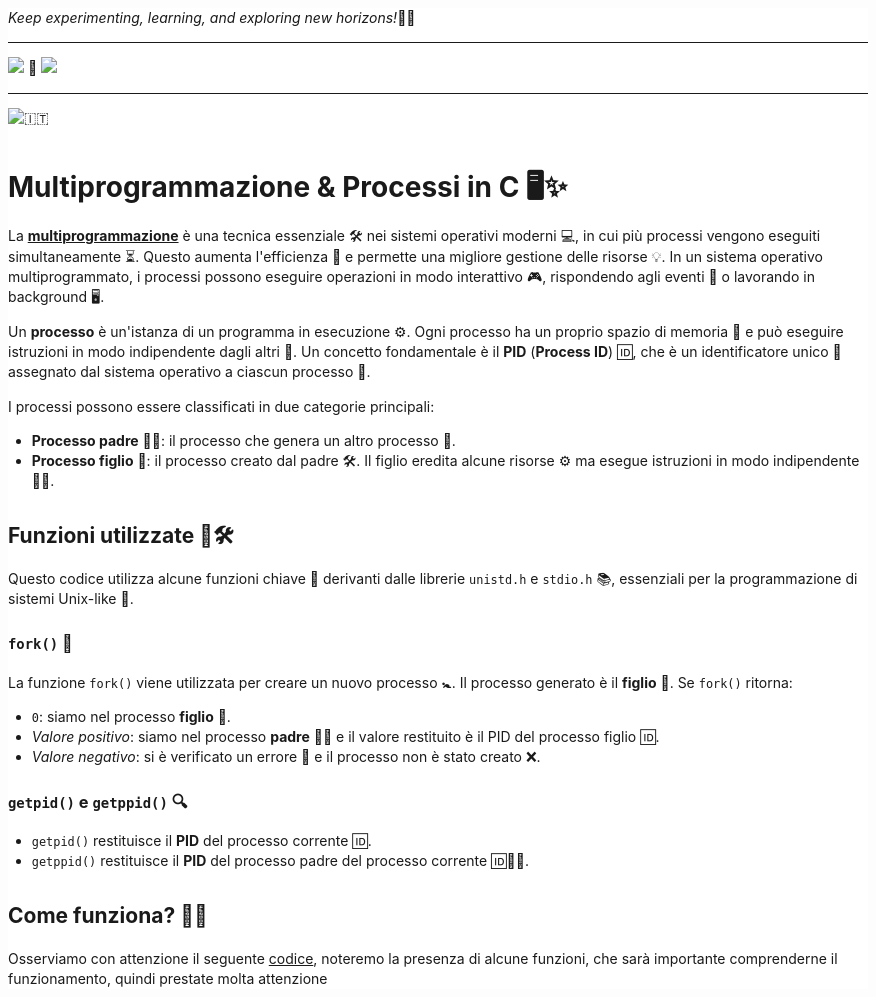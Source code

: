 *Keep experimenting, learning, and exploring new horizons!*👨‍💻


<hr/>

<a href="#IT"><img style="height:25px" src="https://em-content.zobj.net/thumbs/60/whatsapp/352/flag-italy_1f1ee-1f1f9.png" /></a> 🤍 <a href="#EN"><img style="height:25px" src="https://em-content.zobj.net/thumbs/60/whatsapp/352/flag-united-kingdom_1f1ec-1f1e7.png" /></a>

<hr />


![🇮🇹](https://em-content.zobj.net/thumbs/60/whatsapp/352/flag-italy_1f1ee-1f1f9.png) <a name="IT"></A>
# Multiprogrammazione & Processi in C 🖥️✨

La [**multiprogrammazione**](https://www.geeksforgeeks.org/fork-system-call/) è una tecnica essenziale 🛠️ nei sistemi operativi moderni 💻, in cui più processi vengono eseguiti simultaneamente ⏳.
Questo aumenta l'efficienza 🚀 e permette una migliore gestione delle risorse 💡.
In un sistema operativo multiprogrammato, i processi possono eseguire operazioni in modo interattivo 🎮, rispondendo agli eventi 📡 o lavorando in background 🖥️.

Un **processo** è un'istanza di un programma in esecuzione ⚙️.
Ogni processo ha un proprio spazio di memoria 📂 e può eseguire istruzioni in modo indipendente dagli altri 🧩.
Un concetto fondamentale è il **PID** (**Process ID**) 🆔, che è un identificatore unico 🔑 assegnato dal sistema operativo a ciascun processo 📝.

I processi possono essere classificati in due categorie principali:
- **Processo padre** 👨‍👦: il processo che genera un altro processo 🎯.
- **Processo figlio** 👶: il processo creato dal padre 🛠️.
Il figlio eredita alcune risorse ⚙️ ma esegue istruzioni in modo indipendente 🏃‍♂️.

## Funzioni utilizzate 📜🛠️

Questo codice utilizza alcune funzioni chiave 🔧 derivanti dalle librerie `unistd.h` e `stdio.h` 📚, essenziali per la programmazione di sistemi Unix-like 🐧.

### `fork()` 🔀
La funzione `fork()` viene utilizzata per creare un nuovo processo 🚼.
Il processo generato è il **figlio** 👶.
Se `fork()` ritorna:
- `0`: siamo nel processo **figlio** 👶.
- *Valore positivo*: siamo nel processo **padre** 👨‍👦 e il valore restituito è il PID del processo figlio 🆔.
- *Valore negativo*: si è verificato un errore 🚫 e il processo non è stato creato ❌.

### `getpid()` e `getppid()` 🔍
- `getpid()` restituisce il **PID** del processo corrente 🆔.
- `getppid()` restituisce il **PID** del processo padre del processo corrente 🆔👨‍👦.

## Come funziona? 📂🔧
Osserviamo con attenzione il seguente [codice](./forkInCLang.c), noteremo la presenza di alcune funzioni, che sarà importante comprenderne il funzionamento, quindi prestate molta attenzione
